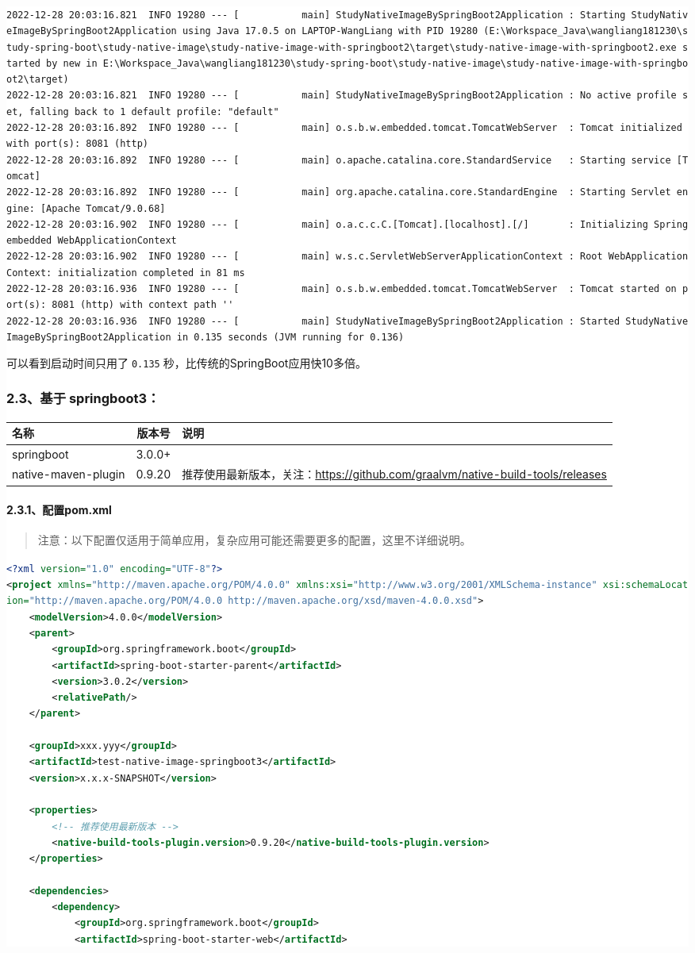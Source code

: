 ```log
2022-12-28 20:03:16.821  INFO 19280 --- [           main] StudyNativeImageBySpringBoot2Application : Starting StudyNativeImageBySpringBoot2Application using Java 17.0.5 on LAPTOP-WangLiang with PID 19280 (E:\Workspace_Java\wangliang181230\study-spring-boot\study-native-image\study-native-image-with-springboot2\target\study-native-image-with-springboot2.exe started by new in E:\Workspace_Java\wangliang181230\study-spring-boot\study-native-image\study-native-image-with-springboot2\target)
2022-12-28 20:03:16.821  INFO 19280 --- [           main] StudyNativeImageBySpringBoot2Application : No active profile set, falling back to 1 default profile: "default"
2022-12-28 20:03:16.892  INFO 19280 --- [           main] o.s.b.w.embedded.tomcat.TomcatWebServer  : Tomcat initialized with port(s): 8081 (http)
2022-12-28 20:03:16.892  INFO 19280 --- [           main] o.apache.catalina.core.StandardService   : Starting service [Tomcat]
2022-12-28 20:03:16.892  INFO 19280 --- [           main] org.apache.catalina.core.StandardEngine  : Starting Servlet engine: [Apache Tomcat/9.0.68]
2022-12-28 20:03:16.902  INFO 19280 --- [           main] o.a.c.c.C.[Tomcat].[localhost].[/]       : Initializing Spring embedded WebApplicationContext
2022-12-28 20:03:16.902  INFO 19280 --- [           main] w.s.c.ServletWebServerApplicationContext : Root WebApplicationContext: initialization completed in 81 ms
2022-12-28 20:03:16.936  INFO 19280 --- [           main] o.s.b.w.embedded.tomcat.TomcatWebServer  : Tomcat started on port(s): 8081 (http) with context path ''
2022-12-28 20:03:16.936  INFO 19280 --- [           main] StudyNativeImageBySpringBoot2Application : Started StudyNativeImageBySpringBoot2Application in 0.135 seconds (JVM running for 0.136)
```
可以看到启动时间只用了 `0.135` 秒，比传统的SpringBoot应用快10多倍。




### 2.3、基于 springboot3：

| 名称                  |  版本号   | 说明                                                                 |
|:--------------------|:------:|:-------------------------------------------------------------------|
| springboot          | 3.0.0+ |                                                                    |
| native-maven-plugin | 0.9.20 | 推荐使用最新版本，关注：https://github.com/graalvm/native-build-tools/releases |

#### 2.3.1、配置pom.xml

> 注意：以下配置仅适用于简单应用，复杂应用可能还需要更多的配置，这里不详细说明。

```xml
<?xml version="1.0" encoding="UTF-8"?>
<project xmlns="http://maven.apache.org/POM/4.0.0" xmlns:xsi="http://www.w3.org/2001/XMLSchema-instance" xsi:schemaLocation="http://maven.apache.org/POM/4.0.0 http://maven.apache.org/xsd/maven-4.0.0.xsd">
    <modelVersion>4.0.0</modelVersion>
    <parent>
        <groupId>org.springframework.boot</groupId>
        <artifactId>spring-boot-starter-parent</artifactId>
        <version>3.0.2</version>
        <relativePath/>
    </parent>

    <groupId>xxx.yyy</groupId>
    <artifactId>test-native-image-springboot3</artifactId>
    <version>x.x.x-SNAPSHOT</version>

    <properties>
        <!-- 推荐使用最新版本 -->
        <native-build-tools-plugin.version>0.9.20</native-build-tools-plugin.version>
    </properties>

    <dependencies>
        <dependency>
            <groupId>org.springframework.boot</groupId>
            <artifactId>spring-boot-starter-web</artifactId>
```